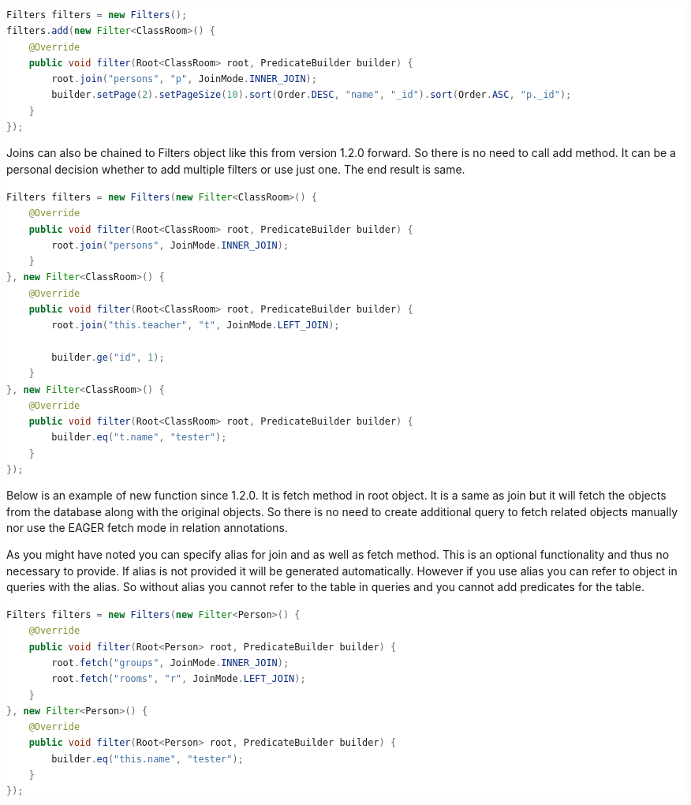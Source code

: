 ```java
Filters filters = new Filters();
filters.add(new Filter<ClassRoom>() {
    @Override
    public void filter(Root<ClassRoom> root, PredicateBuilder builder) {
        root.join("persons", "p", JoinMode.INNER_JOIN);
        builder.setPage(2).setPageSize(10).sort(Order.DESC, "name", "_id").sort(Order.ASC, "p._id");
    }
});
```

Joins can also be chained to Filters object like this from version 1.2.0 forward. So there is no need to 
call add method. It can be a personal decision whether to add multiple filters or use just one. The end 
result is same.
```java
Filters filters = new Filters(new Filter<ClassRoom>() {
    @Override
    public void filter(Root<ClassRoom> root, PredicateBuilder builder) {
        root.join("persons", JoinMode.INNER_JOIN);
    }
}, new Filter<ClassRoom>() {
    @Override
    public void filter(Root<ClassRoom> root, PredicateBuilder builder) {
        root.join("this.teacher", "t", JoinMode.LEFT_JOIN);

        builder.ge("id", 1);
    }
}, new Filter<ClassRoom>() {
    @Override
    public void filter(Root<ClassRoom> root, PredicateBuilder builder) {
        builder.eq("t.name", "tester");
    }
});
```

Below is an example of new function since 1.2.0. It is fetch method in root object. It is a same as join 
but it will fetch the objects from the database along with the original objects. So there is no need to 
create additional query to fetch related objects manually nor use the EAGER fetch mode in relation annotations. 

As you might have noted you can specify alias for join and as well as fetch method. This is an optional 
functionality and thus no necessary to provide. If alias is not provided it will be generated automatically. 
However if you use alias you can refer to object in queries with the alias. So without alias you cannot 
refer to the table in queries and you cannot add predicates for the table.
```java
Filters filters = new Filters(new Filter<Person>() {
    @Override
    public void filter(Root<Person> root, PredicateBuilder builder) {
        root.fetch("groups", JoinMode.INNER_JOIN);
        root.fetch("rooms", "r", JoinMode.LEFT_JOIN);
    }
}, new Filter<Person>() {
    @Override
    public void filter(Root<Person> root, PredicateBuilder builder) {
        builder.eq("this.name", "tester");
    }
});
```
